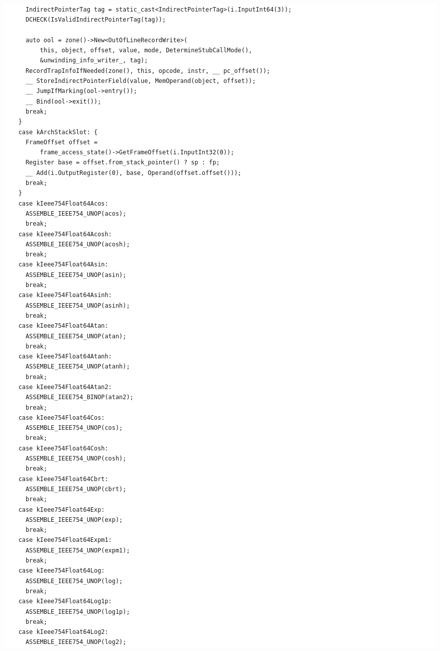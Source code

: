 ```
      IndirectPointerTag tag = static_cast<IndirectPointerTag>(i.InputInt64(3));
      DCHECK(IsValidIndirectPointerTag(tag));

      auto ool = zone()->New<OutOfLineRecordWrite>(
          this, object, offset, value, mode, DetermineStubCallMode(),
          &unwinding_info_writer_, tag);
      RecordTrapInfoIfNeeded(zone(), this, opcode, instr, __ pc_offset());
      __ StoreIndirectPointerField(value, MemOperand(object, offset));
      __ JumpIfMarking(ool->entry());
      __ Bind(ool->exit());
      break;
    }
    case kArchStackSlot: {
      FrameOffset offset =
          frame_access_state()->GetFrameOffset(i.InputInt32(0));
      Register base = offset.from_stack_pointer() ? sp : fp;
      __ Add(i.OutputRegister(0), base, Operand(offset.offset()));
      break;
    }
    case kIeee754Float64Acos:
      ASSEMBLE_IEEE754_UNOP(acos);
      break;
    case kIeee754Float64Acosh:
      ASSEMBLE_IEEE754_UNOP(acosh);
      break;
    case kIeee754Float64Asin:
      ASSEMBLE_IEEE754_UNOP(asin);
      break;
    case kIeee754Float64Asinh:
      ASSEMBLE_IEEE754_UNOP(asinh);
      break;
    case kIeee754Float64Atan:
      ASSEMBLE_IEEE754_UNOP(atan);
      break;
    case kIeee754Float64Atanh:
      ASSEMBLE_IEEE754_UNOP(atanh);
      break;
    case kIeee754Float64Atan2:
      ASSEMBLE_IEEE754_BINOP(atan2);
      break;
    case kIeee754Float64Cos:
      ASSEMBLE_IEEE754_UNOP(cos);
      break;
    case kIeee754Float64Cosh:
      ASSEMBLE_IEEE754_UNOP(cosh);
      break;
    case kIeee754Float64Cbrt:
      ASSEMBLE_IEEE754_UNOP(cbrt);
      break;
    case kIeee754Float64Exp:
      ASSEMBLE_IEEE754_UNOP(exp);
      break;
    case kIeee754Float64Expm1:
      ASSEMBLE_IEEE754_UNOP(expm1);
      break;
    case kIeee754Float64Log:
      ASSEMBLE_IEEE754_UNOP(log);
      break;
    case kIeee754Float64Log1p:
      ASSEMBLE_IEEE754_UNOP(log1p);
      break;
    case kIeee754Float64Log2:
      ASSEMBLE_IEEE754_UNOP(log2);
```